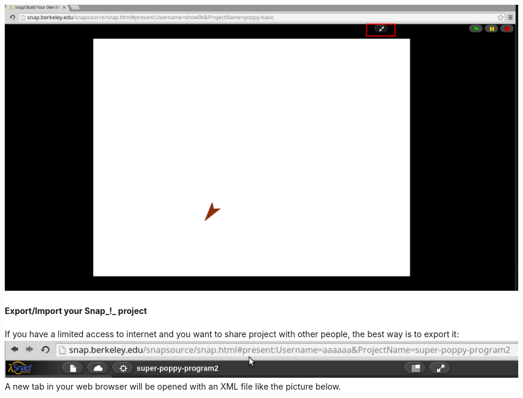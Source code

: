 ![Sharing URL](../img/snap/snap_share_full_screen.png)

#### Export/Import your Snap_!_ project

If you have a limited access to internet and you want to share project with other people, the best way is to export it:
![Export section](../img/snap/snap_cloud_5.png)
A new tab in your web browser will be opened with an XML file like the picture below.